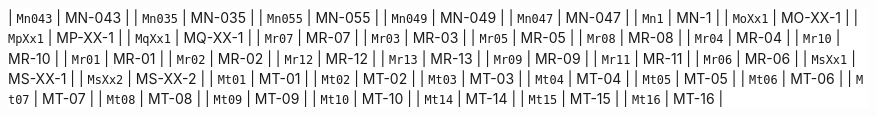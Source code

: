 | `Mn043`  | MN-043   |
| `Mn035`  | MN-035   |
| `Mn055`  | MN-055   |
| `Mn049`  | MN-049   |
| `Mn047`  | MN-047   |
| `Mn1`    | MN-1     |
| `MoXx1`  | MO-XX-1  |
| `MpXx1`  | MP-XX-1  |
| `MqXx1`  | MQ-XX-1  |
| `Mr07`   | MR-07    |
| `Mr03`   | MR-03    |
| `Mr05`   | MR-05    |
| `Mr08`   | MR-08    |
| `Mr04`   | MR-04    |
| `Mr10`   | MR-10    |
| `Mr01`   | MR-01    |
| `Mr02`   | MR-02    |
| `Mr12`   | MR-12    |
| `Mr13`   | MR-13    |
| `Mr09`   | MR-09    |
| `Mr11`   | MR-11    |
| `Mr06`   | MR-06    |
| `MsXx1`  | MS-XX-1  |
| `MsXx2`  | MS-XX-2  |
| `Mt01`   | MT-01    |
| `Mt02`   | MT-02    |
| `Mt03`   | MT-03    |
| `Mt04`   | MT-04    |
| `Mt05`   | MT-05    |
| `Mt06`   | MT-06    |
| `Mt07`   | MT-07    |
| `Mt08`   | MT-08    |
| `Mt09`   | MT-09    |
| `Mt10`   | MT-10    |
| `Mt14`   | MT-14    |
| `Mt15`   | MT-15    |
| `Mt16`   | MT-16    |